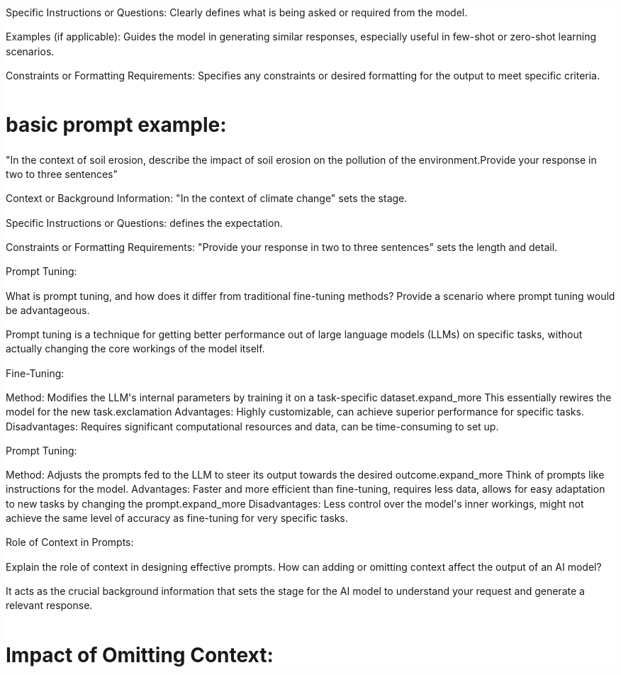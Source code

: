 Specific Instructions or Questions:
Clearly defines what is being asked or required from the model.

Examples (if applicable):
Guides the model in generating similar responses, especially useful in few-shot or zero-shot learning scenarios.

Constraints or Formatting Requirements:
Specifies any constraints or desired formatting for the output to meet specific criteria.

# basic prompt example:

"In the context of soil erosion, describe the impact of soil erosion on the pollution of the environment.Provide your response in two to three sentences"

Context or Background Information: "In the context of climate change" sets the stage.

Specific Instructions or Questions:  defines the expectation.

Constraints or Formatting Requirements: "Provide your response in two to three sentences" sets the length and detail.


Prompt Tuning:

What is prompt tuning, and how does it differ from traditional fine-tuning methods? Provide a scenario where prompt tuning would be advantageous.

Prompt tuning is a technique for getting better performance out of large language models (LLMs) on specific tasks, without actually changing the core workings of the model itself. 

Fine-Tuning:

Method: Modifies the LLM's internal parameters by training it on a task-specific dataset.expand_more This essentially rewires the model for the new task.exclamation
Advantages: Highly customizable, can achieve superior performance for specific tasks.
Disadvantages: Requires significant computational resources and data, can be time-consuming to set up.

Prompt Tuning:

Method: Adjusts the prompts fed to the LLM to steer its output towards the desired outcome.expand_more Think of prompts like instructions for the model.
Advantages: Faster and more efficient than fine-tuning, requires less data, allows for easy adaptation to new tasks by changing the prompt.expand_more
Disadvantages: Less control over the model's inner workings, might not achieve the same level of accuracy as fine-tuning for very specific tasks.


Role of Context in Prompts:

Explain the role of context in designing effective prompts. How can adding or omitting context affect the output of an AI model?

 It acts as the crucial background information that sets the stage for the AI model to understand your request and generate a relevant response.

 # Impact of Omitting Context:
